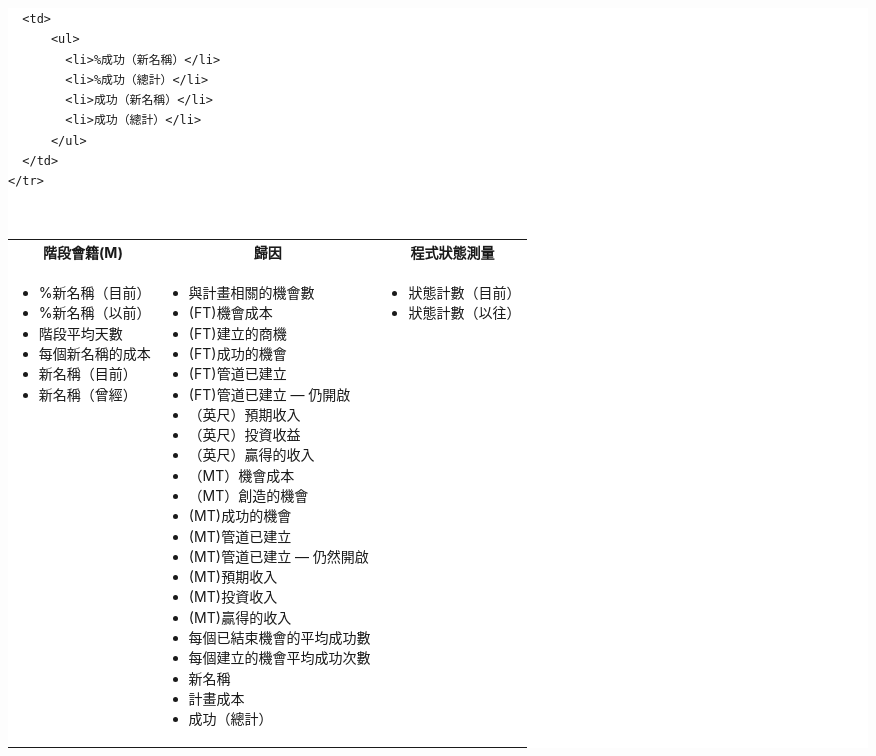       <td>
          <ul>
            <li>%成功（新名稱）</li>
            <li>%成功（總計）</li>
            <li>成功（新名稱）</li>
            <li>成功（總計）</li>
          </ul>
      </td>
    </tr>
  </tbody>
</table>

<br/>

<table>
  <tbody>
    <tr>
      <th>階段會籍(M)</th>
      <th>歸因</th>
      <th>程式狀態測量</th>
    </tr>
    <tr>
      <td>
          <ul>
            <li>%新名稱（目前）</li>
            <li>%新名稱（以前）</li>
            <li>階段平均天數</li>
            <li>每個新名稱的成本</li>
            <li>新名稱（目前）</li>
            <li>新名稱（曾經）</li>
          </ul>
      </td>
      <td>
          <ul>
            <li>與計畫相關的機會數</li>
            <li>(FT)機會成本</li>
            <li>(FT)建立的商機</li>
            <li>(FT)成功的機會</li>
            <li>(FT)管道已建立</li>
            <li>(FT)管道已建立 — 仍開啟</li>
            <li>（英尺）預期收入</li>
            <li>（英尺）投資收益</li>
            <li>（英尺）贏得的收入</li>
            <li>（MT）機會成本</li>
            <li>（MT）創造的機會</li>
            <li>(MT)成功的機會</li>
            <li>(MT)管道已建立</li>
            <li>(MT)管道已建立 — 仍然開啟</li>
            <li>(MT)預期收入</li>
            <li>(MT)投資收入</li>
            <li>(MT)贏得的收入</li>
            <li>每個已結束機會的平均成功數</li>
            <li>每個建立的機會平均成功次數</li>
            <li>新名稱</li>
            <li>計畫成本</li>
            <li>成功（總計）</li>
          </ul>
      </td>
      <td>
          <ul>
            <li>狀態計數（目前）</li>
            <li>狀態計數（以往）</li>
          </ul>
      </td>